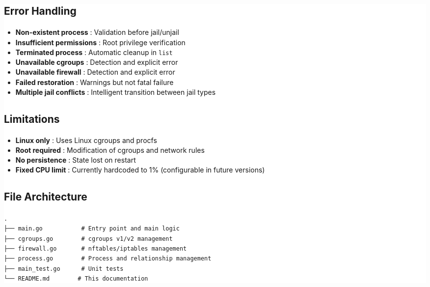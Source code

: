 ## Error Handling

- **Non-existent process** : Validation before jail/unjail
- **Insufficient permissions** : Root privilege verification
- **Terminated process** : Automatic cleanup in `list`
- **Unavailable cgroups** : Detection and explicit error
- **Unavailable firewall** : Detection and explicit error
- **Failed restoration** : Warnings but not fatal failure
- **Multiple jail conflicts** : Intelligent transition between jail types

## Limitations

- **Linux only** : Uses Linux cgroups and procfs
- **Root required** : Modification of cgroups and network rules
- **No persistence** : State lost on restart
- **Fixed CPU limit** : Currently hardcoded to 1% (configurable in future versions)

## File Architecture

```
.
├── main.go           # Entry point and main logic
├── cgroups.go        # cgroups v1/v2 management
├── firewall.go       # nftables/iptables management
├── process.go        # Process and relationship management
├── main_test.go      # Unit tests
└── README.md        # This documentation
```

